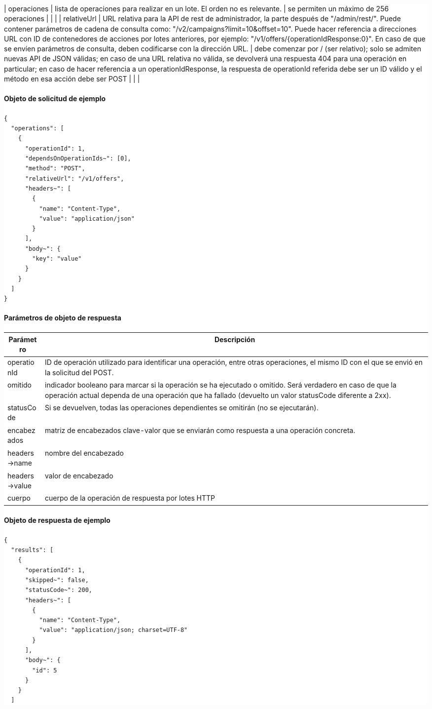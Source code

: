 | operaciones | lista de operaciones para realizar en un lote. El orden no es relevante. | se permiten un máximo de 256 operaciones |  |  |
| relativeUrl | URL relativa para la API de rest de administrador, la parte después de &quot;/admin/rest/&quot;. Puede contener parámetros de cadena de consulta como: &quot;/v2/campaigns?limit=10&amp;offset=10&quot;. Puede hacer referencia a direcciones URL con ID de contenedores de acciones por lotes anteriores, por ejemplo: &quot;/v1/offers/{operationIdResponse:0}&quot;. En caso de que se envíen parámetros de consulta, deben codificarse con la dirección URL. | debe comenzar por / (ser relativo); solo se admiten nuevas API de JSON válidas; en caso de una URL relativa no válida, se devolverá una respuesta 404 para una operación en particular; en caso de hacer referencia a un operationIdResponse, la respuesta de operationId referida debe ser un ID válido y el método en esa acción debe ser POST |  |  |

#### Objeto de solicitud de ejemplo

```
{
  "operations": [
    {
      "operationId": 1,
      "dependsOnOperationIds~": [0],
      "method": "POST",
      "relativeUrl": "/v1/offers",
      "headers~": [
        {
          "name": "Content-Type",
          "value": "application/json"
        }
      ],
      "body~": {
        "key": "value"
      }
    }
  ]
}
```

#### Parámetros de objeto de respuesta

| Parámetro | Descripción |
| --- | --- |
| operationId | ID de operación utilizado para identificar una operación, entre otras operaciones, el mismo ID con el que se envió en la solicitud del POST. |  |
| omitido | indicador booleano para marcar si la operación se ha ejecutado o omitido. Será verdadero en caso de que la operación actual dependa de una operación que ha fallado (devuelto un valor statusCode diferente a 2xx). |  |
| statusCode | Si se devuelven, todas las operaciones dependientes se omitirán (no se ejecutarán). |  |
| encabezados | matriz de encabezados clave-valor que se enviarán como respuesta a una operación concreta. |  |
| headers->name | nombre del encabezado |  |
| headers->value | valor de encabezado |  |
| cuerpo | cuerpo de la operación de respuesta por lotes HTTP |  |

#### Objeto de respuesta de ejemplo

```
{
  "results": [
    {
      "operationId": 1,
      "skipped~": false,
      "statusCode~": 200,
      "headers~": [
        {
          "name": "Content-Type",
          "value": "application/json; charset=UTF-8"
        }
      ],
      "body~": {
        "id": 5
      }
    }
  ]
```